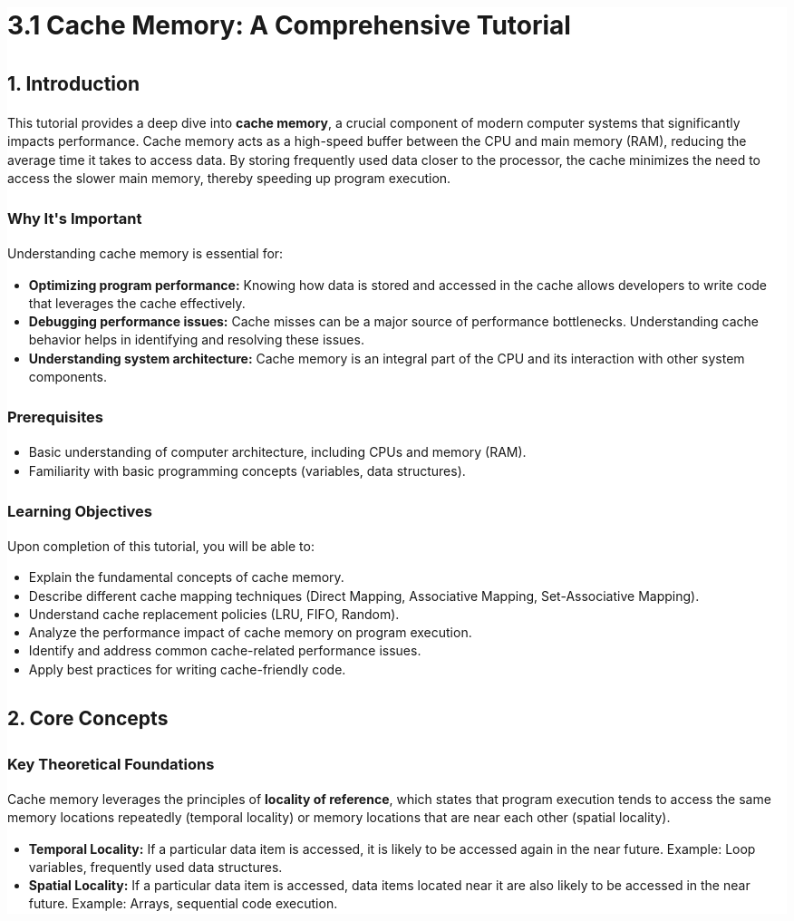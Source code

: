 # 3.1 Cache Memory: A Comprehensive Tutorial

## 1. Introduction

This tutorial provides a deep dive into **cache memory**, a crucial component of modern computer systems that significantly impacts performance.  Cache memory acts as a high-speed buffer between the CPU and main memory (RAM), reducing the average time it takes to access data. By storing frequently used data closer to the processor, the cache minimizes the need to access the slower main memory, thereby speeding up program execution.

### Why It's Important

Understanding cache memory is essential for:

*   **Optimizing program performance:**  Knowing how data is stored and accessed in the cache allows developers to write code that leverages the cache effectively.
*   **Debugging performance issues:** Cache misses can be a major source of performance bottlenecks.  Understanding cache behavior helps in identifying and resolving these issues.
*   **Understanding system architecture:** Cache memory is an integral part of the CPU and its interaction with other system components.

### Prerequisites

*   Basic understanding of computer architecture, including CPUs and memory (RAM).
*   Familiarity with basic programming concepts (variables, data structures).

### Learning Objectives

Upon completion of this tutorial, you will be able to:

*   Explain the fundamental concepts of cache memory.
*   Describe different cache mapping techniques (Direct Mapping, Associative Mapping, Set-Associative Mapping).
*   Understand cache replacement policies (LRU, FIFO, Random).
*   Analyze the performance impact of cache memory on program execution.
*   Identify and address common cache-related performance issues.
*   Apply best practices for writing cache-friendly code.

## 2. Core Concepts

### Key Theoretical Foundations

Cache memory leverages the principles of **locality of reference**, which states that program execution tends to access the same memory locations repeatedly (temporal locality) or memory locations that are near each other (spatial locality).

*   **Temporal Locality:** If a particular data item is accessed, it is likely to be accessed again in the near future.  Example: Loop variables, frequently used data structures.
*   **Spatial Locality:** If a particular data item is accessed, data items located near it are also likely to be accessed in the near future. Example: Arrays, sequential code execution.
